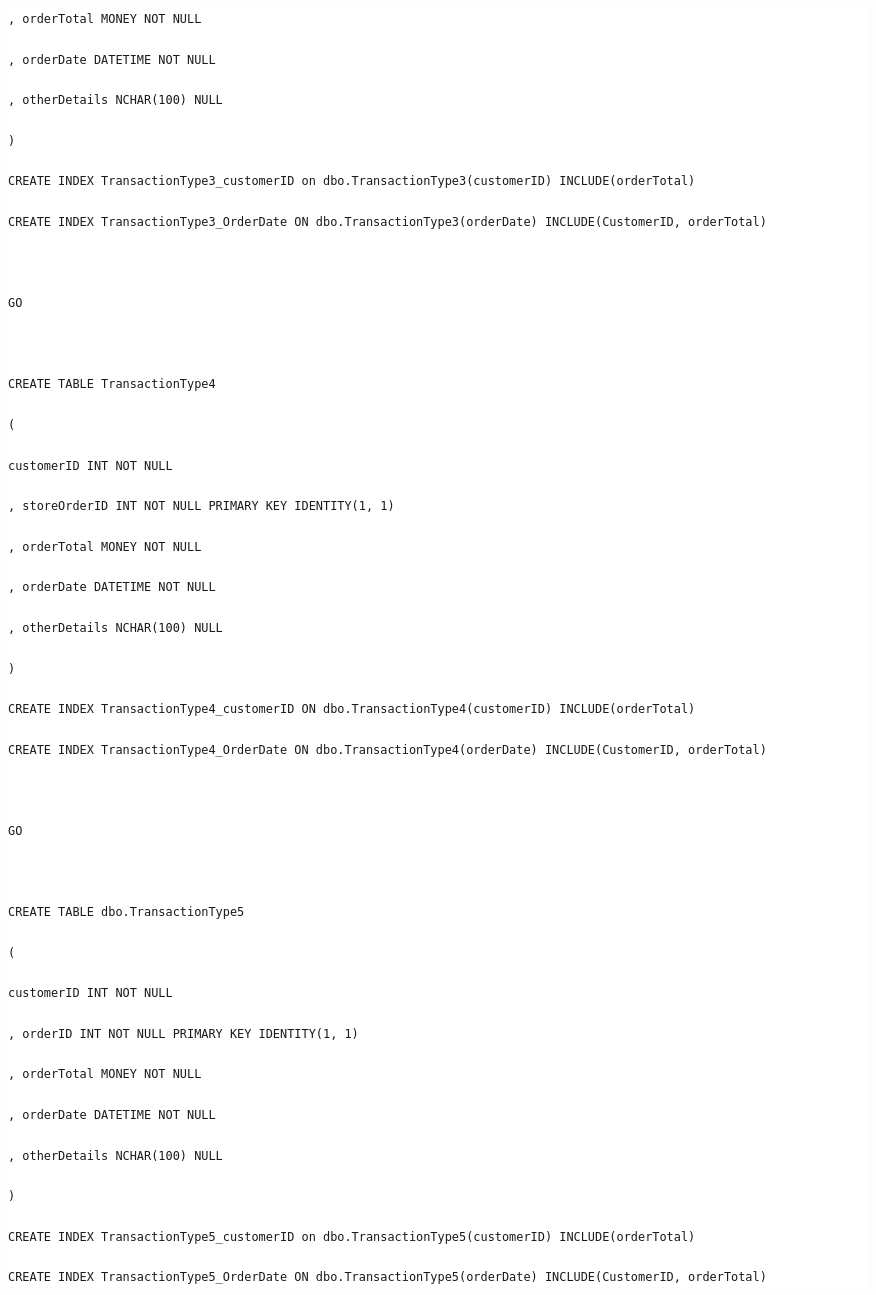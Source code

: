     , orderTotal MONEY NOT NULL  
      
    , orderDate DATETIME NOT NULL  
      
    , otherDetails NCHAR(100) NULL  
      
    )  
      
    CREATE INDEX TransactionType3_customerID on dbo.TransactionType3(customerID) INCLUDE(orderTotal)  
      
    CREATE INDEX TransactionType3_OrderDate ON dbo.TransactionType3(orderDate) INCLUDE(CustomerID, orderTotal)  
      
       
      
    GO  
      
       
      
    CREATE TABLE TransactionType4  
      
    (  
      
    customerID INT NOT NULL  
      
    , storeOrderID INT NOT NULL PRIMARY KEY IDENTITY(1, 1)  
      
    , orderTotal MONEY NOT NULL  
      
    , orderDate DATETIME NOT NULL  
      
    , otherDetails NCHAR(100) NULL  
      
    )  
      
    CREATE INDEX TransactionType4_customerID ON dbo.TransactionType4(customerID) INCLUDE(orderTotal)  
      
    CREATE INDEX TransactionType4_OrderDate ON dbo.TransactionType4(orderDate) INCLUDE(CustomerID, orderTotal)  
      
       
      
    GO  
      
       
      
    CREATE TABLE dbo.TransactionType5  
      
    (  
      
    customerID INT NOT NULL  
      
    , orderID INT NOT NULL PRIMARY KEY IDENTITY(1, 1)  
      
    , orderTotal MONEY NOT NULL  
      
    , orderDate DATETIME NOT NULL  
      
    , otherDetails NCHAR(100) NULL  
      
    )  
      
    CREATE INDEX TransactionType5_customerID on dbo.TransactionType5(customerID) INCLUDE(orderTotal)  
      
    CREATE INDEX TransactionType5_OrderDate ON dbo.TransactionType5(orderDate) INCLUDE(CustomerID, orderTotal)  
      